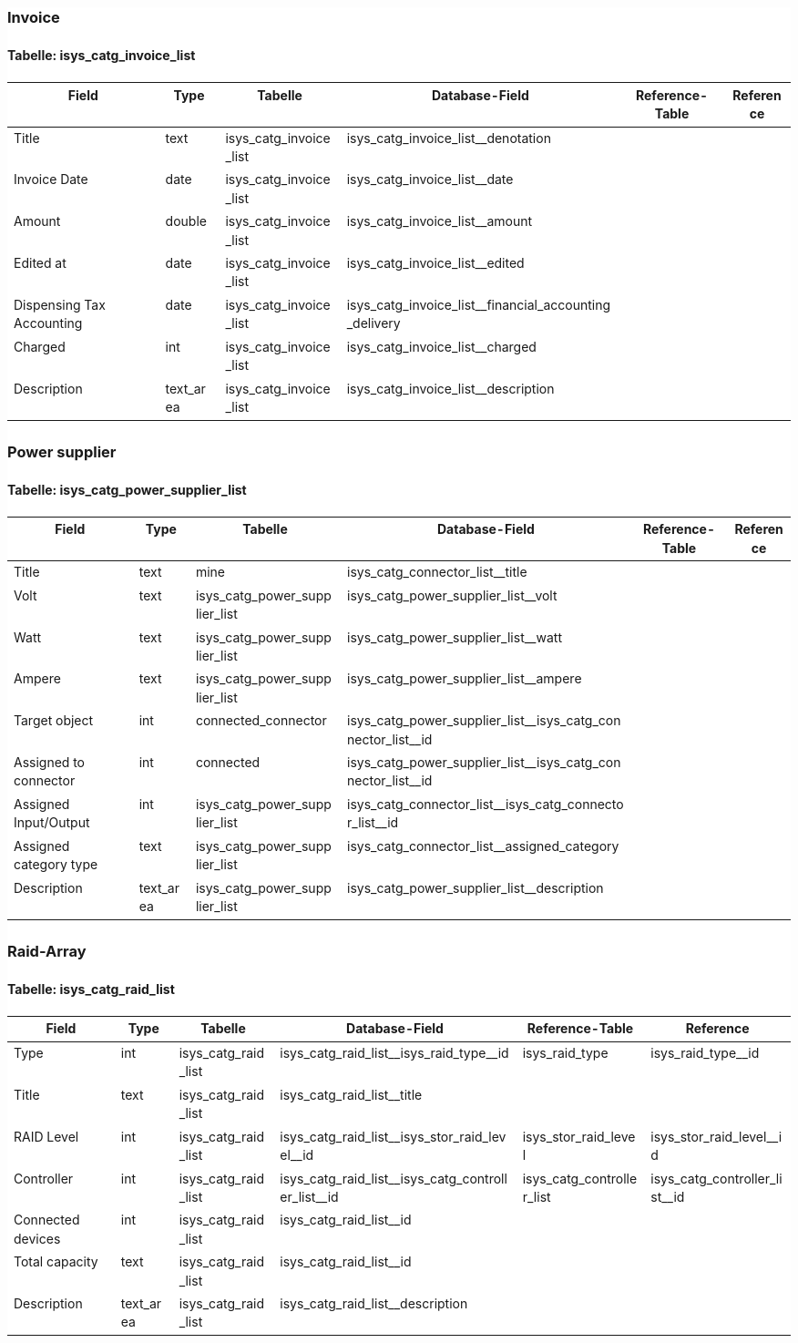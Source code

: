 ### Invoice

#### Tabelle: isys\_catg\_invoice\_list

| Field | Type | Tabelle | Database-Field | Reference-Table | Reference |
| --- | --- | --- | --- | --- | --- |
| Title | text | isys\_catg\_invoice\_list | isys\_catg\_invoice\_list\_\_denotation |     |     |
| Invoice Date | date | isys\_catg\_invoice\_list | isys\_catg\_invoice\_list\_\_date |     |     |
| Amount | double | isys\_catg\_invoice\_list | isys\_catg\_invoice\_list\_\_amount |     |     |
| Edited at | date | isys\_catg\_invoice\_list | isys\_catg\_invoice\_list\_\_edited |     |     |
| Dispensing Tax Accounting | date | isys\_catg\_invoice\_list | isys\_catg\_invoice\_list\_\_financial\_accounting\_delivery |     |     |
| Charged | int | isys\_catg\_invoice\_list | isys\_catg\_invoice\_list\_\_charged |     |     |
| Description | text\_area | isys\_catg\_invoice\_list | isys\_catg\_invoice\_list\_\_description |     |     |

### Power supplier

#### Tabelle: isys\_catg\_power\_supplier\_list

| Field | Type | Tabelle | Database-Field | Reference-Table | Reference |
| --- | --- | --- | --- | --- | --- |
| Title | text | mine | isys\_catg\_connector\_list\_\_title |     |     |
| Volt | text | isys\_catg\_power\_supplier\_list | isys\_catg\_power\_supplier\_list\_\_volt |     |     |
| Watt | text | isys\_catg\_power\_supplier\_list | isys\_catg\_power\_supplier\_list\_\_watt |     |     |
| Ampere | text | isys\_catg\_power\_supplier\_list | isys\_catg\_power\_supplier\_list\_\_ampere |     |     |
| Target object | int | connected\_connector | isys\_catg\_power\_supplier\_list\_\_isys\_catg\_connector\_list\_\_id |     |     |
| Assigned to connector | int | connected | isys\_catg\_power\_supplier\_list\_\_isys\_catg\_connector\_list\_\_id |     |     |
| Assigned Input/Output | int | isys\_catg\_power\_supplier\_list | isys\_catg\_connector\_list\_\_isys\_catg\_connector\_list\_\_id |     |     |
| Assigned category type | text | isys\_catg\_power\_supplier\_list | isys\_catg\_connector\_list\_\_assigned\_category |     |     |
| Description | text\_area | isys\_catg\_power\_supplier\_list | isys\_catg\_power\_supplier\_list\_\_description |     |     |

### Raid-Array

#### Tabelle: isys\_catg\_raid\_list

| Field | Type | Tabelle | Database-Field | Reference-Table | Reference |
| --- | --- | --- | --- | --- | --- |
| Type | int | isys\_catg\_raid\_list | isys\_catg\_raid\_list\_\_isys\_raid\_type\_\_id | isys\_raid\_type | isys\_raid\_type\_\_id |
| Title | text | isys\_catg\_raid\_list | isys\_catg\_raid\_list\_\_title |     |     |
| RAID Level | int | isys\_catg\_raid\_list | isys\_catg\_raid\_list\_\_isys\_stor\_raid\_level\_\_id | isys\_stor\_raid\_level | isys\_stor\_raid\_level\_\_id |
| Controller | int | isys\_catg\_raid\_list | isys\_catg\_raid\_list\_\_isys\_catg\_controller\_list\_\_id | isys\_catg\_controller\_list | isys\_catg\_controller\_list\_\_id |
| Connected devices | int | isys\_catg\_raid\_list | isys\_catg\_raid\_list\_\_id |     |     |
| Total capacity | text | isys\_catg\_raid\_list | isys\_catg\_raid\_list\_\_id |     |     |
| Description | text\_area | isys\_catg\_raid\_list | isys\_catg\_raid\_list\_\_description |     |     |
